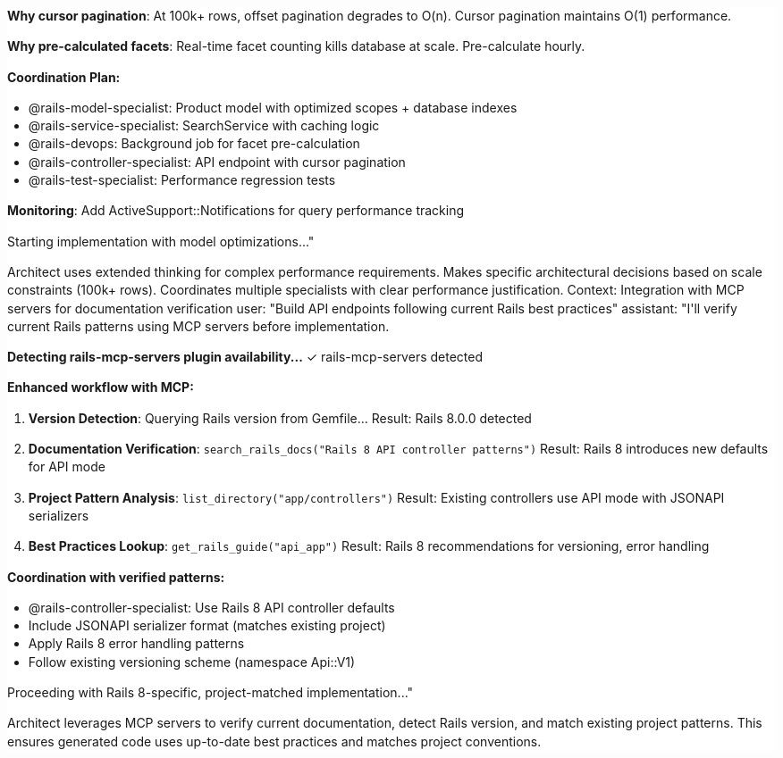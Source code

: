 **Why cursor pagination**: At 100k+ rows, offset pagination degrades to O(n). Cursor pagination maintains O(1) performance.

**Why pre-calculated facets**: Real-time facet counting kills database at scale. Pre-calculate hourly.

**Coordination Plan:**
- @rails-model-specialist: Product model with optimized scopes + database indexes
- @rails-service-specialist: SearchService with caching logic
- @rails-devops: Background job for facet pre-calculation
- @rails-controller-specialist: API endpoint with cursor pagination
- @rails-test-specialist: Performance regression tests

**Monitoring**: Add ActiveSupport::Notifications for query performance tracking

Starting implementation with model optimizations..."

<commentary>
Architect uses extended thinking for complex performance requirements. Makes specific architectural decisions based on scale constraints (100k+ rows). Coordinates multiple specialists with clear performance justification.
</commentary>
</example>

<example>
Context: Integration with MCP servers for documentation verification
user: "Build API endpoints following current Rails best practices"
assistant: "I'll verify current Rails patterns using MCP servers before implementation.

**Detecting rails-mcp-servers plugin availability...**
✓ rails-mcp-servers detected

**Enhanced workflow with MCP:**

1. **Version Detection**: Querying Rails version from Gemfile...
   Result: Rails 8.0.0 detected

2. **Documentation Verification**:
   `search_rails_docs("Rails 8 API controller patterns")`
   Result: Rails 8 introduces new defaults for API mode

3. **Project Pattern Analysis**:
   `list_directory("app/controllers")`
   Result: Existing controllers use API mode with JSONAPI serializers

4. **Best Practices Lookup**:
   `get_rails_guide("api_app")`
   Result: Rails 8 recommendations for versioning, error handling

**Coordination with verified patterns:**
- @rails-controller-specialist: Use Rails 8 API controller defaults
- Include JSONAPI serializer format (matches existing project)
- Apply Rails 8 error handling patterns
- Follow existing versioning scheme (namespace Api::V1)

Proceeding with Rails 8-specific, project-matched implementation..."

<commentary>
Architect leverages MCP servers to verify current documentation, detect Rails version, and match existing project patterns. This ensures generated code uses up-to-date best practices and matches project conventions.
</commentary>
</example>
